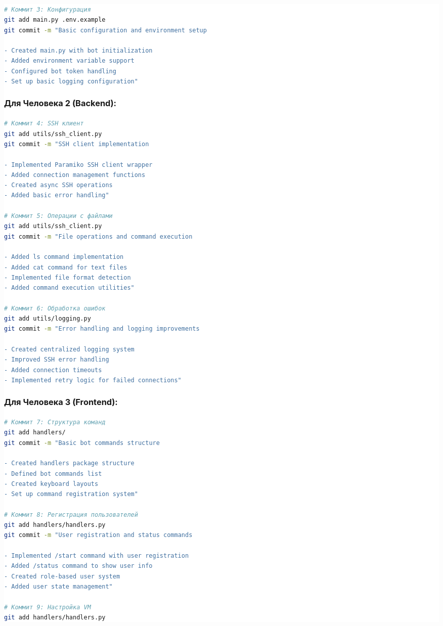 ```bash
# Коммит 3: Конфигурация
git add main.py .env.example
git commit -m "Basic configuration and environment setup

- Created main.py with bot initialization
- Added environment variable support
- Configured bot token handling
- Set up basic logging configuration"
```

### **Для Человека 2 (Backend):**

```bash
# Коммит 4: SSH клиент
git add utils/ssh_client.py
git commit -m "SSH client implementation

- Implemented Paramiko SSH client wrapper
- Added connection management functions
- Created async SSH operations
- Added basic error handling"

# Коммит 5: Операции с файлами
git add utils/ssh_client.py
git commit -m "File operations and command execution

- Added ls command implementation
- Added cat command for text files
- Implemented file format detection
- Added command execution utilities"

# Коммит 6: Обработка ошибок
git add utils/logging.py
git commit -m "Error handling and logging improvements

- Created centralized logging system
- Improved SSH error handling
- Added connection timeouts
- Implemented retry logic for failed connections"
```

### **Для Человека 3 (Frontend):**

```bash
# Коммит 7: Структура команд
git add handlers/
git commit -m "Basic bot commands structure

- Created handlers package structure
- Defined bot commands list
- Created keyboard layouts
- Set up command registration system"

# Коммит 8: Регистрация пользователей
git add handlers/handlers.py
git commit -m "User registration and status commands

- Implemented /start command with user registration
- Added /status command to show user info
- Created role-based user system
- Added user state management"

# Коммит 9: Настройка VM
git add handlers/handlers.py
```
